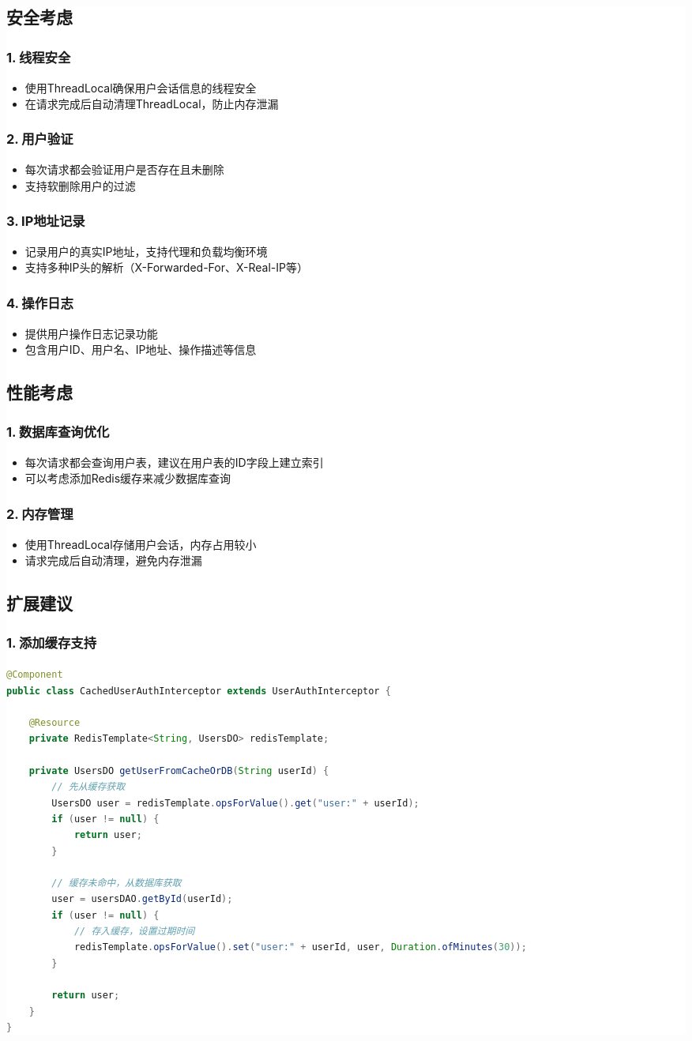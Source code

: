 ## 安全考虑

### 1. 线程安全

- 使用ThreadLocal确保用户会话信息的线程安全
- 在请求完成后自动清理ThreadLocal，防止内存泄漏

### 2. 用户验证

- 每次请求都会验证用户是否存在且未删除
- 支持软删除用户的过滤

### 3. IP地址记录

- 记录用户的真实IP地址，支持代理和负载均衡环境
- 支持多种IP头的解析（X-Forwarded-For、X-Real-IP等）

### 4. 操作日志

- 提供用户操作日志记录功能
- 包含用户ID、用户名、IP地址、操作描述等信息

## 性能考虑

### 1. 数据库查询优化

- 每次请求都会查询用户表，建议在用户表的ID字段上建立索引
- 可以考虑添加Redis缓存来减少数据库查询

### 2. 内存管理

- 使用ThreadLocal存储用户会话，内存占用较小
- 请求完成后自动清理，避免内存泄漏

## 扩展建议

### 1. 添加缓存支持

```java
@Component
public class CachedUserAuthInterceptor extends UserAuthInterceptor {
    
    @Resource
    private RedisTemplate<String, UsersDO> redisTemplate;
    
    private UsersDO getUserFromCacheOrDB(String userId) {
        // 先从缓存获取
        UsersDO user = redisTemplate.opsForValue().get("user:" + userId);
        if (user != null) {
            return user;
        }
        
        // 缓存未命中，从数据库获取
        user = usersDAO.getById(userId);
        if (user != null) {
            // 存入缓存，设置过期时间
            redisTemplate.opsForValue().set("user:" + userId, user, Duration.ofMinutes(30));
        }
        
        return user;
    }
}
```